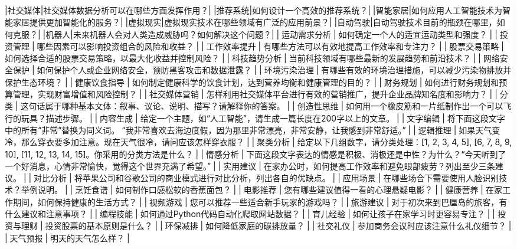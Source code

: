 |社交媒体|社交媒体数据分析可以在哪些方面发挥作用？|
|推荐系统|如何设计一个高效的推荐系统？|
|智能家居|如何应用人工智能技术为智能家居提供更加智能化的服务？|
|虚拟现实|虚拟现实技术在哪些领域有广泛的应用前景？|
|自动驾驶|自动驾驶技术目前的瓶颈在哪里，如何克服？|
|机器人|未来机器人会对人类造成威胁吗？如何解决这个问题？|
| 运动需求分析 | 如何确定一个人的适宜运动类型和强度？ |
| 投资管理 | 哪些因素可以影响投资组合的风险和收益？ |
| 工作效率提升 | 有哪些方法可以有效地提高工作效率和专注力？ |
| 股票交易策略 | 如何选择合适的股票交易策略，以最大化收益并控制风险？ |
| 科技趋势分析 | 当前科技领域有哪些最新的发展趋势和前沿技术？ |
| 网络安全保护 | 如何保护个人或企业网络安全，预防黑客攻击和数据泄露？ |
| 环境污染治理 | 有哪些有效的环境治理措施，可以减少污染物排放并保护生态环境？ |
| 健康饮食指导 | 如何制定健康科学的饮食计划，达到营养均衡和健康管理的目的？ |
| 财务规划 | 如何进行财务规划和预算管理，实现财富增值和风险控制？ |
| 社交媒体营销 | 怎样利用社交媒体平台进行有效的营销推广，提升企业品牌知名度和影响力？ |
| 分类 | 这句话属于哪种基本文体：叙事、议论、说明、描写？请解释你的答案。 |
| 创造性思维 | 如何用一个橡皮筋和一片纸制作出一个可以飞行的玩具？描述步骤。 |
| 内容生成 | 给定一个主题，如“人工智能”，请生成一篇长度在200字以上的文章。 |
| 文字编辑 | 将下面这段文字中的所有“非常”替换为同义词。 “我非常喜欢去海边度假，因为那里非常漂亮，非常安静，让我感到非常舒适。” |
| 逻辑推理 | 如果天气变冷，那么穿衣要多加注意。现在天气很冷，请问应该怎样穿衣服？ |
| 聚类分析 | 给定以下几组数字，请分类处理：[1, 2, 3, 4, 5], [6, 7, 8, 9, 10], [11, 12, 13, 14, 15]。你采用的分类方法是什么？ |
| 情感分析 | 下面这段文字表达的情感是积极、消极还是中性？为什么？“今天听到了一个好消息，心情非常愉快，觉得这个世界充满了希望。” |
| 实用建议 | 在家办公时，如何提高工作效率和避免眼部疲劳？列出至少三条建议。 |
| 对比分析 | 将苹果公司和谷歌公司的商业模式进行对比分析，列出各自的优缺点。 |
| 应用场景 | 在哪些场合下需要使用人脸识别技术？举例说明。 |
| 烹饪食谱                                 | 如何制作口感松软的香蕉面包？                                                                                                             |
| 电影推荐                                 | 您有哪些建议值得一看的心理悬疑电影？                                                                                                     |
| 健康营养                                 | 在家工作期间，如何保持健康的生活方式？                                                                                                 |
| 视频游戏                                 | 您可以推荐一些适合新手玩家的游戏吗？                                                                                                     |
| 旅游建议                                 | 对于初次来到巴厘岛的旅客，有什么建议和注意事项？                                                                                     |
| 编程技能                                 | 如何通过Python代码自动化爬取网站数据？                                                                                                 |
| 育儿经验                                 | 如何让孩子在家学习时更容易专注？                                                                                                         |
| 投资与理财                               | 投资股票的基本原则是什么？                                                                                                               |
| 环保减排                                 | 如何降低家庭的碳排放量？                                                                                                                 |
| 社交礼仪                                 | 参加商务会议时应该注意什么礼仪细节？                                                                                                     |
| 天气预报 | 明天的天气怎么样？ |